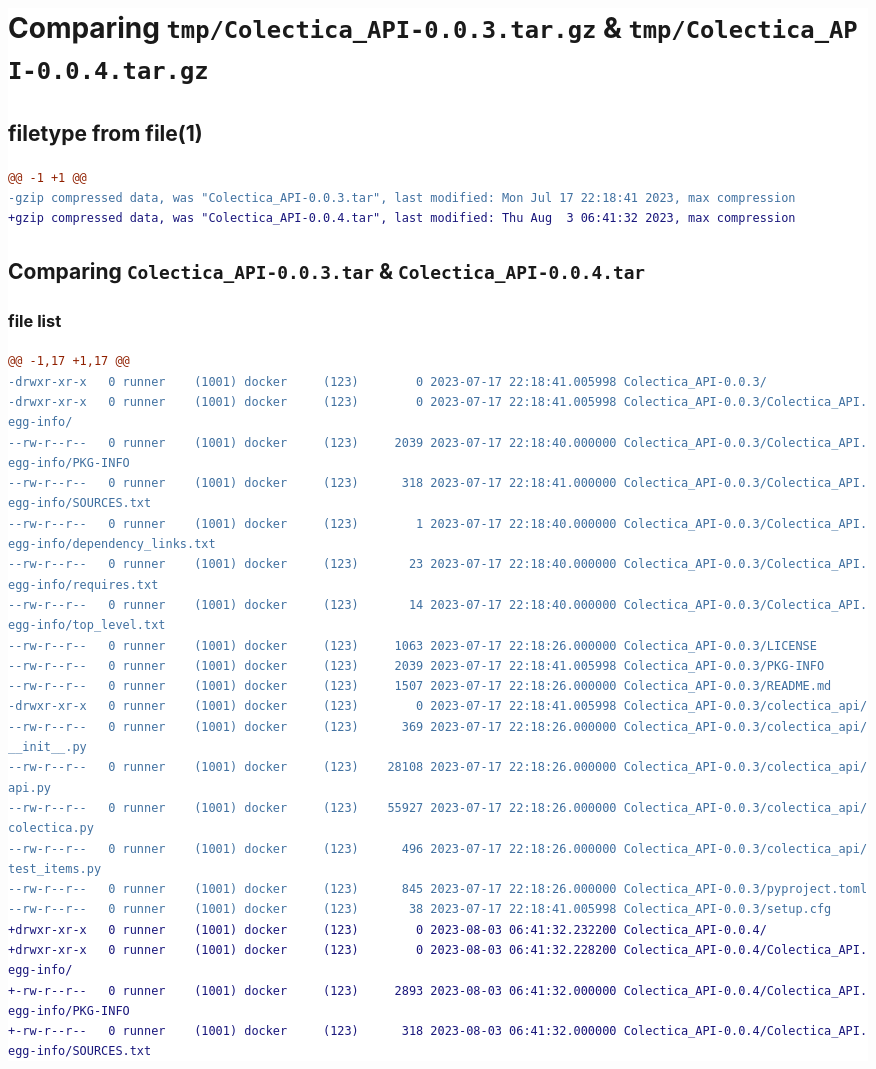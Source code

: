 # Comparing `tmp/Colectica_API-0.0.3.tar.gz` & `tmp/Colectica_API-0.0.4.tar.gz`

## filetype from file(1)

```diff
@@ -1 +1 @@
-gzip compressed data, was "Colectica_API-0.0.3.tar", last modified: Mon Jul 17 22:18:41 2023, max compression
+gzip compressed data, was "Colectica_API-0.0.4.tar", last modified: Thu Aug  3 06:41:32 2023, max compression
```

## Comparing `Colectica_API-0.0.3.tar` & `Colectica_API-0.0.4.tar`

### file list

```diff
@@ -1,17 +1,17 @@
-drwxr-xr-x   0 runner    (1001) docker     (123)        0 2023-07-17 22:18:41.005998 Colectica_API-0.0.3/
-drwxr-xr-x   0 runner    (1001) docker     (123)        0 2023-07-17 22:18:41.005998 Colectica_API-0.0.3/Colectica_API.egg-info/
--rw-r--r--   0 runner    (1001) docker     (123)     2039 2023-07-17 22:18:40.000000 Colectica_API-0.0.3/Colectica_API.egg-info/PKG-INFO
--rw-r--r--   0 runner    (1001) docker     (123)      318 2023-07-17 22:18:41.000000 Colectica_API-0.0.3/Colectica_API.egg-info/SOURCES.txt
--rw-r--r--   0 runner    (1001) docker     (123)        1 2023-07-17 22:18:40.000000 Colectica_API-0.0.3/Colectica_API.egg-info/dependency_links.txt
--rw-r--r--   0 runner    (1001) docker     (123)       23 2023-07-17 22:18:40.000000 Colectica_API-0.0.3/Colectica_API.egg-info/requires.txt
--rw-r--r--   0 runner    (1001) docker     (123)       14 2023-07-17 22:18:40.000000 Colectica_API-0.0.3/Colectica_API.egg-info/top_level.txt
--rw-r--r--   0 runner    (1001) docker     (123)     1063 2023-07-17 22:18:26.000000 Colectica_API-0.0.3/LICENSE
--rw-r--r--   0 runner    (1001) docker     (123)     2039 2023-07-17 22:18:41.005998 Colectica_API-0.0.3/PKG-INFO
--rw-r--r--   0 runner    (1001) docker     (123)     1507 2023-07-17 22:18:26.000000 Colectica_API-0.0.3/README.md
-drwxr-xr-x   0 runner    (1001) docker     (123)        0 2023-07-17 22:18:41.005998 Colectica_API-0.0.3/colectica_api/
--rw-r--r--   0 runner    (1001) docker     (123)      369 2023-07-17 22:18:26.000000 Colectica_API-0.0.3/colectica_api/__init__.py
--rw-r--r--   0 runner    (1001) docker     (123)    28108 2023-07-17 22:18:26.000000 Colectica_API-0.0.3/colectica_api/api.py
--rw-r--r--   0 runner    (1001) docker     (123)    55927 2023-07-17 22:18:26.000000 Colectica_API-0.0.3/colectica_api/colectica.py
--rw-r--r--   0 runner    (1001) docker     (123)      496 2023-07-17 22:18:26.000000 Colectica_API-0.0.3/colectica_api/test_items.py
--rw-r--r--   0 runner    (1001) docker     (123)      845 2023-07-17 22:18:26.000000 Colectica_API-0.0.3/pyproject.toml
--rw-r--r--   0 runner    (1001) docker     (123)       38 2023-07-17 22:18:41.005998 Colectica_API-0.0.3/setup.cfg
+drwxr-xr-x   0 runner    (1001) docker     (123)        0 2023-08-03 06:41:32.232200 Colectica_API-0.0.4/
+drwxr-xr-x   0 runner    (1001) docker     (123)        0 2023-08-03 06:41:32.228200 Colectica_API-0.0.4/Colectica_API.egg-info/
+-rw-r--r--   0 runner    (1001) docker     (123)     2893 2023-08-03 06:41:32.000000 Colectica_API-0.0.4/Colectica_API.egg-info/PKG-INFO
+-rw-r--r--   0 runner    (1001) docker     (123)      318 2023-08-03 06:41:32.000000 Colectica_API-0.0.4/Colectica_API.egg-info/SOURCES.txt
```